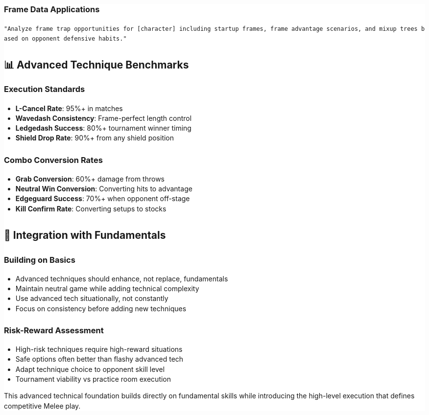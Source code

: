 ### Frame Data Applications
```
"Analyze frame trap opportunities for [character] including startup frames, frame advantage scenarios, and mixup trees based on opponent defensive habits."
```

## 📊 Advanced Technique Benchmarks

### Execution Standards
- **L-Cancel Rate**: 95%+ in matches
- **Wavedash Consistency**: Frame-perfect length control
- **Ledgedash Success**: 80%+ tournament winner timing
- **Shield Drop Rate**: 90%+ from any shield position

### Combo Conversion Rates
- **Grab Conversion**: 60%+ damage from throws
- **Neutral Win Conversion**: Converting hits to advantage
- **Edgeguard Success**: 70%+ when opponent off-stage
- **Kill Confirm Rate**: Converting setups to stocks

## 🎯 Integration with Fundamentals

### Building on Basics
- Advanced techniques should enhance, not replace, fundamentals
- Maintain neutral game while adding technical complexity
- Use advanced tech situationally, not constantly
- Focus on consistency before adding new techniques

### Risk-Reward Assessment
- High-risk techniques require high-reward situations
- Safe options often better than flashy advanced tech
- Adapt technique choice to opponent skill level
- Tournament viability vs practice room execution

This advanced technical foundation builds directly on fundamental skills while introducing the high-level execution that defines competitive Melee play.